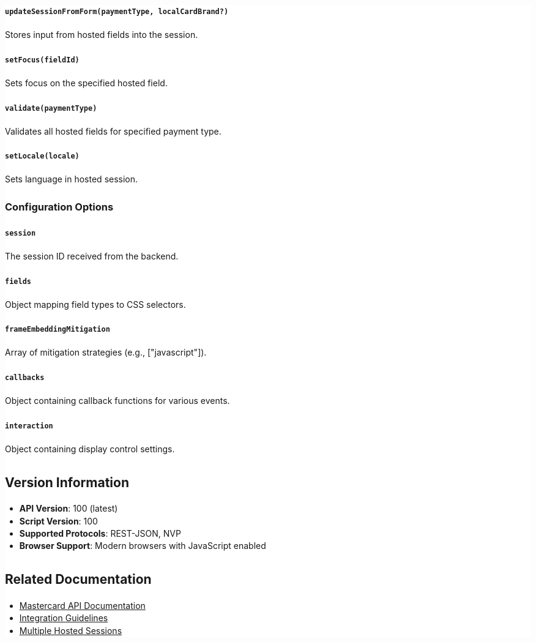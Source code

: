 #### `updateSessionFromForm(paymentType, localCardBrand?)`
Stores input from hosted fields into the session.

#### `setFocus(fieldId)`
Sets focus on the specified hosted field.

#### `validate(paymentType)`
Validates all hosted fields for specified payment type.

#### `setLocale(locale)`
Sets language in hosted session.

### Configuration Options

#### `session`
The session ID received from the backend.

#### `fields`
Object mapping field types to CSS selectors.

#### `frameEmbeddingMitigation`
Array of mitigation strategies (e.g., ["javascript"]).

#### `callbacks`
Object containing callback functions for various events.

#### `interaction`
Object containing display control settings.

## Version Information

- **API Version**: 100 (latest)
- **Script Version**: 100
- **Supported Protocols**: REST-JSON, NVP
- **Browser Support**: Modern browsers with JavaScript enabled

## Related Documentation

- [Mastercard API Documentation](https://ap-gateway.mastercard.com/api/documentation/apiDocumentation/session/version/latest/api.html?locale=en_US)
- [Integration Guidelines](https://ap-gateway.mastercard.com/api/documentation/integrationGuidelines/hostedSession/integrationModelHostedSession.html?locale=en_US)
- [Multiple Hosted Sessions](https://ap-gateway.mastercard.com/api/documentation/integrationGuidelines/hostedSession/acceptingMultipleCards.html?locale=en_US) 
